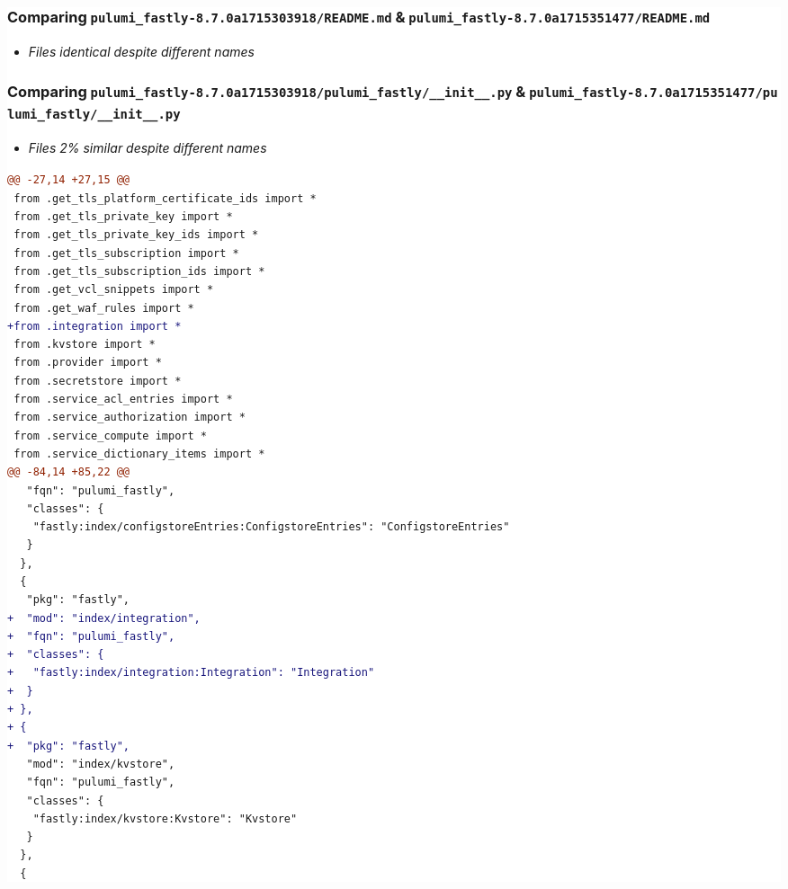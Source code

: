 ### Comparing `pulumi_fastly-8.7.0a1715303918/README.md` & `pulumi_fastly-8.7.0a1715351477/README.md`

 * *Files identical despite different names*

### Comparing `pulumi_fastly-8.7.0a1715303918/pulumi_fastly/__init__.py` & `pulumi_fastly-8.7.0a1715351477/pulumi_fastly/__init__.py`

 * *Files 2% similar despite different names*

```diff
@@ -27,14 +27,15 @@
 from .get_tls_platform_certificate_ids import *
 from .get_tls_private_key import *
 from .get_tls_private_key_ids import *
 from .get_tls_subscription import *
 from .get_tls_subscription_ids import *
 from .get_vcl_snippets import *
 from .get_waf_rules import *
+from .integration import *
 from .kvstore import *
 from .provider import *
 from .secretstore import *
 from .service_acl_entries import *
 from .service_authorization import *
 from .service_compute import *
 from .service_dictionary_items import *
@@ -84,14 +85,22 @@
   "fqn": "pulumi_fastly",
   "classes": {
    "fastly:index/configstoreEntries:ConfigstoreEntries": "ConfigstoreEntries"
   }
  },
  {
   "pkg": "fastly",
+  "mod": "index/integration",
+  "fqn": "pulumi_fastly",
+  "classes": {
+   "fastly:index/integration:Integration": "Integration"
+  }
+ },
+ {
+  "pkg": "fastly",
   "mod": "index/kvstore",
   "fqn": "pulumi_fastly",
   "classes": {
    "fastly:index/kvstore:Kvstore": "Kvstore"
   }
  },
  {
```
